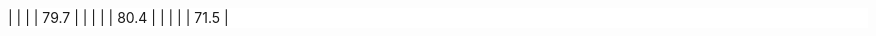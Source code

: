 |                                                                                                                                                                                                                                                                                                                                                                                                                                                                                                                                                                                                                                                                                                                                                                                                                                                                                                                                                                                                                                                                                                                                                                                                                                                                                                                                                                                                                                                                                                                                                                                                                                                                                                                                                               |                                              |  | 79.7        |
|                                                                                                                                                                                                                                                                                                                                                                                                                                                                                                                                                                                                                                                                                                                                                                                                                                                                                                                                                                                                                                                                                                                                                                                                                                                                                                                                                                                                                                                                                                                                                                                                                                                                                                                                                               |                                              |  | 80.4        |
|                                                                                                                                                                                                                                                                                                                                                                                                                                                                                                                                                                                                                                                                                                                                                                                                                                                                                                                                                                                                                                                                                                                                                                                                                                                                                                                                                                                                                                                                                                                                                                                                                                                                                                                                                               |                                              |  | 71.5        |